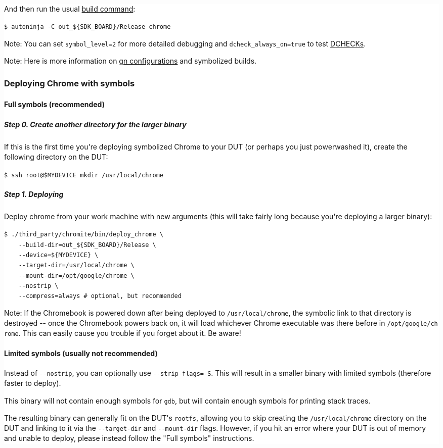 And then run the usual [build command](developing.md#building-chrome):

```shell
$ autoninja -C out_${SDK_BOARD}/Release chrome
```

Note: You can set `symbol_level=2` for more detailed debugging and
`dcheck_always_on=true` to test [DCHECKs](developing.md#turn-onoff-dchecks).

Note: Here is more information on
[gn configurations](https://www.chromium.org/developers/gn-build-configuration)
and symbolized builds.

### Deploying Chrome with symbols

#### Full symbols (recommended)

##### Step 0. Create another directory for the larger binary

If this is the first time you're deploying symbolized Chrome to your DUT (or
perhaps you just powerwashed it), create the following directory on the DUT:

```shell
$ ssh root@$MYDEVICE mkdir /usr/local/chrome
```

##### Step 1. Deploying

Deploy chrome from your work machine with new arguments (this will take fairly
long because you're deploying a larger binary):

```shell
$ ./third_party/chromite/bin/deploy_chrome \
    --build-dir=out_${SDK_BOARD}/Release \
    --device=${MYDEVICE} \
    --target-dir=/usr/local/chrome \
    --mount-dir=/opt/google/chrome \
    --nostrip \
    --compress=always # optional, but recommended
```

Note: If the Chromebook is powered down after being deployed to
`/usr/local/chrome`, the symbolic link to that directory is destroyed -- once
the Chromebook powers back on, it will load whichever Chrome executable was
there before in `/opt/google/chrome`. This can easily cause you trouble if you
forget about it. Be aware!

#### Limited symbols (usually not recommended)

Instead of `--nostrip`, you can optionally use `--strip-flags=-S`. This will
result in a smaller binary with limited symbols (therefore faster to deploy).

This binary will not contain enough symbols for `gdb`, but will contain enough
symbols for printing stack traces.

The resulting binary can generally fit on the DUT's `rootfs`, allowing you to
skip creating the `/usr/local/chrome` directory on the DUT and linking to it via
the `--target-dir` and `--mount-dir` flags. However, if you hit an error where
your DUT is out of memory and unable to deploy, please instead follow the "Full
symbols" instructions.
